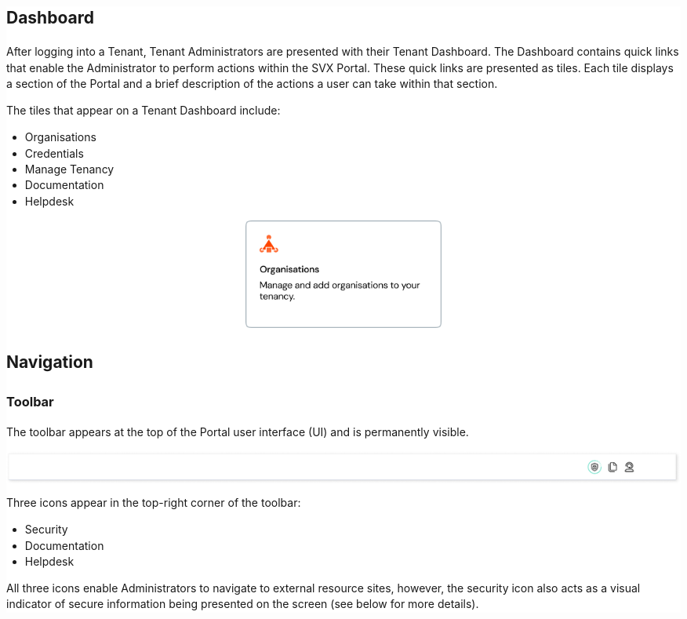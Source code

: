 ## Dashboard

After logging into a Tenant, Tenant Administrators are presented with their Tenant Dashboard. The Dashboard contains quick links that enable the Administrator to perform actions within the SVX Portal. These quick links are presented as tiles. Each tile displays a section of the Portal and a brief description of the actions a user can take within that section.

The tiles that appear on a Tenant Dashboard include:
- Organisations
- Credentials
- Manage Tenancy
- Documentation
- Helpdesk

<p align="center">
<img align="center" src="/.gitbook/assets/Tile-button-tenant.png" width="250">
</p>

## Navigation

### Toolbar

The toolbar appears at the top of the Portal user interface (UI) and is permanently visible.

<p align="center">
<img align="center" src="/.gitbook/assets/Toolbar.png" width="100%">
</p>

Three icons appear in the top-right corner of the toolbar:
- Security
- Documentation
- Helpdesk

All three icons enable Administrators to navigate to external resource sites, however, the security icon also acts as a visual indicator of secure information being presented on the screen (see below for more details).

<p align="left">